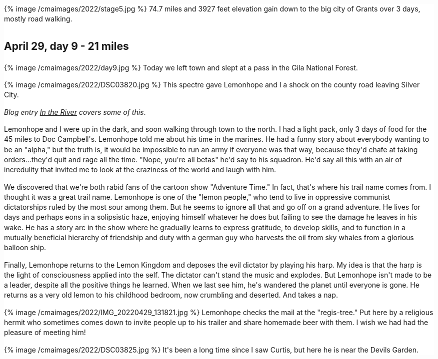 {% image /cmaimages/2022/stage5.jpg %}
74.7 miles and 3927 feet elevation gain down to the big city of Grants over
3 days, mostly road walking.

## April 29, day 9 - 21 miles

{% image /cmaimages/2022/day9.jpg %}
Today we left town and slept at a pass in the Gila National Forest.

{% image /cmaimages/2022/DSC03820.jpg %}
This spectre gave Lemonhope and I a shock on the county road leaving Silver
City.

*Blog entry [In the River](https://getting-lost-on-the-cdt.blogspot.com/2022/05/in-river.html)
covers some of this*.

Lemonhope and I were up in the dark, and soon walking through town
to the north. I had a light pack, only 3 days of food for the 45 miles
to Doc Campbell's. Lemonhope told me about his time in the marines.
He had a funny story about everybody wanting to be an "alpha," but
the truth is, it would be impossible to run an army if everyone was
that way, because they'd chafe at taking orders...they'd quit and
rage all the time. "Nope, you're all betas" he'd say to his
squadron. He'd say all this with an air of incredulity that invited
me to look at the craziness of the world and laugh with him.

We discovered that we're both rabid fans of the cartoon show
"Adventure Time." In fact, that's where his trail name comes from.
I thought it was a great trail name. Lemonhope is one of the "lemon
people," who tend to live in oppressive communist dictatorships
ruled by the most sour among them. But he seems to ignore all that
and go off on a grand adventure. He lives for days and perhaps eons
in a solipsistic haze, enjoying himself whatever he does but failing
to see the damage he leaves in his wake. He has a story arc in
the show where he gradually learns to express gratitude, to develop
skills, and to function in a mutually beneficial hierarchy of
friendship and duty with a german guy who harvests the oil from
sky whales from a glorious balloon ship.

Finally, Lemonhope returns to the Lemon Kingdom and deposes the
evil dictator by playing his harp. My idea is that the harp is
the light of consciousness applied into the self. The dictator can't
stand the music and explodes. But Lemonhope isn't made to be a leader,
despite all the positive things he learned. When we last see him,
he's wandered the planet until everyone is gone. He returns as a very
old lemon to his childhood bedroom, now crumbling and deserted.
And takes a nap.

{% image /cmaimages/2022/IMG_20220429_131821.jpg %}
Lemonhope checks the mail at the "regis-tree." Put here by a religious hermit
who sometimes comes down to invite people up to his trailer and share homemade
beer with them. I wish we had had the pleasure of meeting him!

{% image /cmaimages/2022/DSC03825.jpg %}
It's been a long time since I saw Curtis, but here he is near the Devils
Garden.
